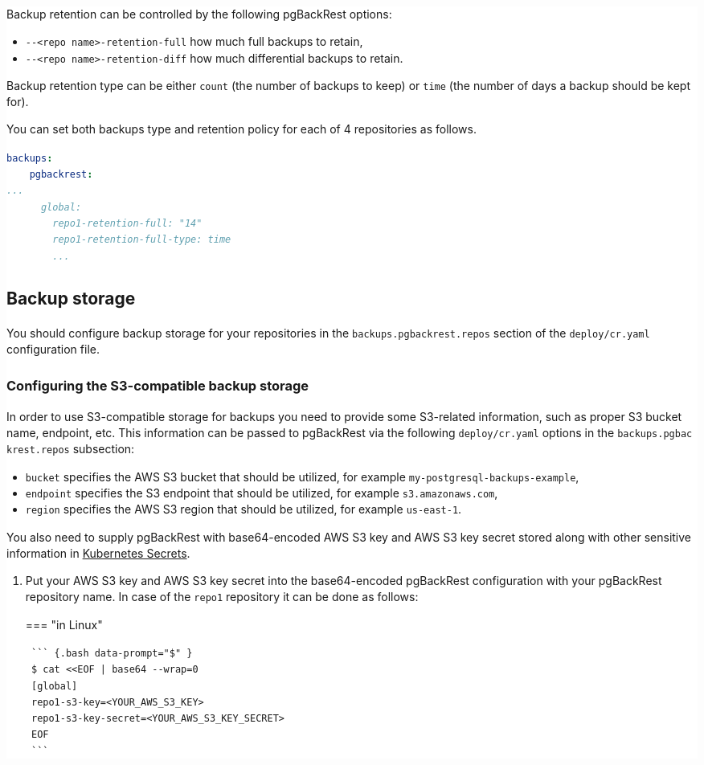 Backup retention can be controlled by the following pgBackRest options:

* `--<repo name>-retention-full` how much full backups to retain,
* `--<repo name>-retention-diff` how much differential backups to retain.

Backup retention type can be either `count` (the number of backups to keep) or
`time` (the number of days a backup should be kept for).

You can set both backups type and retention policy for each of 4 repositories
as follows.

```yaml
backups:
    pgbackrest:
...
      global:
        repo1-retention-full: "14"
        repo1-retention-full-type: time
        ...
```

## Backup storage

You should configure backup storage for your repositories in the
`backups.pgbackrest.repos` section of the `deploy/cr.yaml` configuration file.

### Configuring the S3-compatible backup storage

In order to use S3-compatible storage for backups you need to provide some
S3-related information, such as proper S3 bucket name, endpoint, etc. This
information can be passed to pgBackRest via the following `deploy/cr.yaml`
options in the `backups.pgbackrest.repos` subsection:

* `bucket` specifies the AWS S3 bucket that should be utilized,
for example `my-postgresql-backups-example`,
* `endpoint` specifies the S3 endpoint that should be utilized,
for example `s3.amazonaws.com`,
* `region` specifies the AWS S3 region that should be utilized,
for example `us-east-1`.

You also need to supply pgBackRest with base64-encoded AWS S3 key and AWS S3 key
secret stored along with other sensitive information in [Kubernetes Secrets](https://kubernetes.io/docs/concepts/configuration/secret/).

1. Put your AWS S3 key and AWS S3 key secret into the base64-encoded pgBackRest
    configuration with your pgBackRest repository name. In case of the `repo1`
    repository it can be done as follows:

    === "in Linux"

        ``` {.bash data-prompt="$" }
        $ cat <<EOF | base64 --wrap=0
        [global]
        repo1-s3-key=<YOUR_AWS_S3_KEY>
        repo1-s3-key-secret=<YOUR_AWS_S3_KEY_SECRET>
        EOF
        ```
